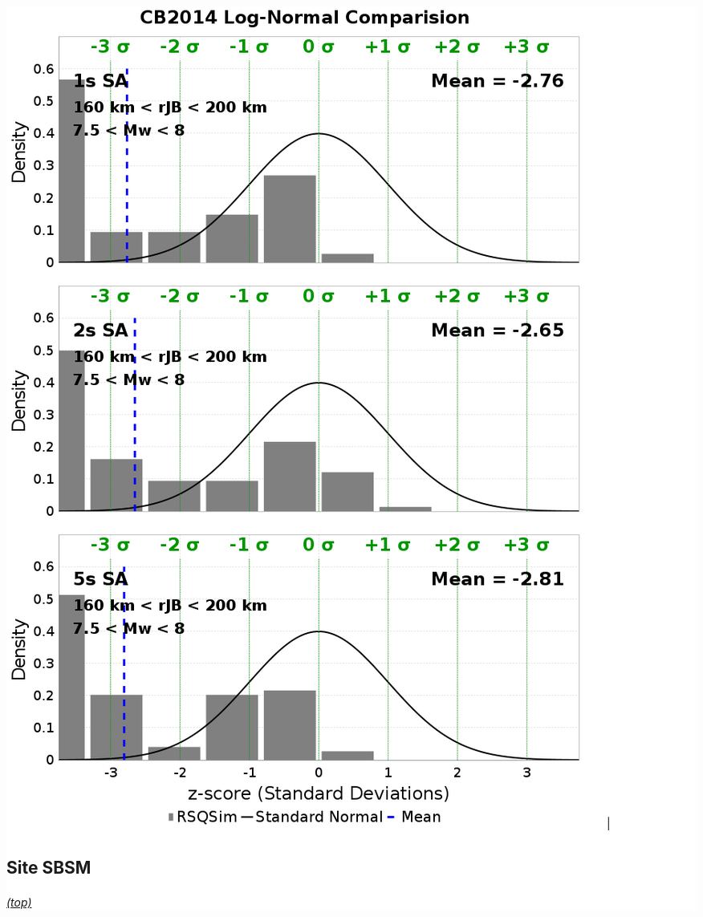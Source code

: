 ![Standard Normal Plot](resources/USC_mag_7.5_8_dist_160_200_CB2014_std_norm.png) |
## Site SBSM
*[(top)](#table-of-contents)*

